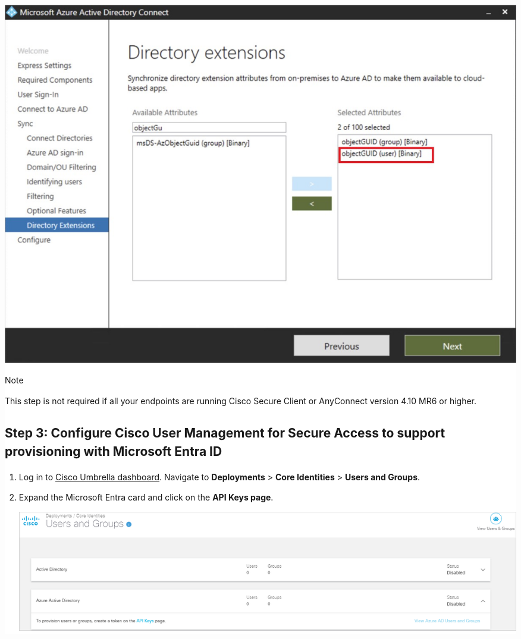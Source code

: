    ![Screenshot that shows the "Directory extensions" selection page](./media/cisco-umbrella-user-management-provisioning-tutorial/entra-connect-directory-extensions.png)

> [!NOTE]
> This step is not required if all your endpoints are running Cisco Secure Client or AnyConnect version 4.10 MR6 or higher.

<a name='step-3-configure-cisco-umbrella-user-management-to-support-provisioning-with-azure-ad'></a>

## Step 3: Configure Cisco User Management for Secure Access to support provisioning with Microsoft Entra ID

1. Log in to [Cisco Umbrella dashboard](https://login.umbrella.com). Navigate to **Deployments** > **Core Identities** > **Users and Groups**.


1. Expand the Microsoft Entra card and click on the **API Keys page**.

   ![Api](./media/cisco-umbrella-user-management-provisioning-tutorial/keys.png)
